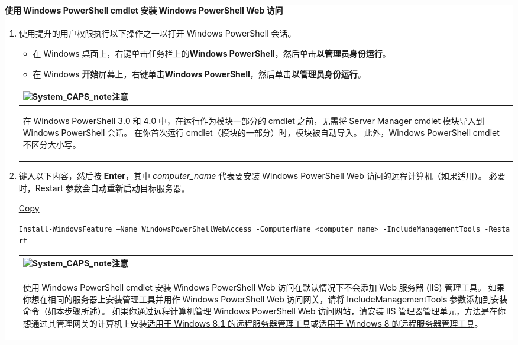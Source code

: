 #### 使用 Windows PowerShell cmdlet 安装 Windows PowerShell Web 访问

1.  使用提升的用户权限执行以下操作之一以打开 Windows PowerShell 会话。

    -   在 Windows 桌面上，右键单击任务栏上的**Windows PowerShell**，然后单击**以管理员身份运行**。

    -   在 Windows **开始**屏幕上，右键单击**Windows PowerShell**，然后单击**以管理员身份运行**。

    <table>
    <colgroup>
    <col width="100%" />
    </colgroup>
    <thead>
    <tr class="header">
    <th><span><img src="https://i-technet.sec.s-msft.com/dynimg/IC101471.jpeg" title="System_CAPS_note" alt="System_CAPS_note" id="s-e6f6a65cf14f462597b64ac058dbe1d0-system-media-system-caps-note" /></span><span class="alertTitle">注意 </span></th>
    </tr>
    </thead>
    <tbody>
    <tr class="odd">
    <td><p>在 Windows PowerShell 3.0 和 4.0 中，在运行作为模块一部分的 cmdlet 之前，无需将 Server Manager cmdlet 模块导入到 Windows PowerShell 会话。 在你首次运行 cmdlet（模块的一部分）时，模块被自动导入。 此外，Windows PowerShell cmdlet 不区分大小写。</p></td>
    </tr>
    </tbody>
    </table>

2.  键入以下内容，然后按 **Enter**，其中 *computer\_name* 代表要安装 Windows PowerShell Web 访问的远程计算机（如果适用）。 必要时，<span class="code">Restart</span> 参数会自动重新启动目标服务器。

    [Copy](javascript:if%20(window.epx.codeSnippet)window.epx.codeSnippet.copyCode('CodeSnippetContainerCode_374a9c21-4f6e-471e-b957-bb190a594533'); "Copy to clipboard.")

        Install-WindowsFeature –Name WindowsPowerShellWebAccess -ComputerName <computer_name> -IncludeManagementTools -Restart

    <table>
    <colgroup>
    <col width="100%" />
    </colgroup>
    <thead>
    <tr class="header">
    <th><span><img src="https://i-technet.sec.s-msft.com/dynimg/IC101471.jpeg" title="System_CAPS_note" alt="System_CAPS_note" id="s-e6f6a65cf14f462597b64ac058dbe1d0-system-media-system-caps-note" /></span><span class="alertTitle">注意 </span></th>
    </tr>
    </thead>
    <tbody>
    <tr class="odd">
    <td><p>使用 Windows PowerShell cmdlet 安装 Windows PowerShell Web 访问在默认情况下不会添加 Web 服务器 (IIS) 管理工具。 如果你想在相同的服务器上安装管理工具并用作 Windows PowerShell Web 访问网关，请将 <span class="code">IncludeManagementTools</span> 参数添加到安装命令（如本步骤所述）。 如果你通过远程计算机管理 Windows PowerShell Web 访问网站，请安装 IIS 管理器管理单元，方法是在你想通过其管理网关的计算机上安装<a href="http://go.microsoft.com/fwlink/?LinkID=304145">适用于 Windows 8.1 的远程服务器管理工具</a>或<a href="http://go.microsoft.com/fwlink/p/?LinkID=238560">适用于 Windows 8 的远程服务器管理工具</a>。</p></td>
    </tr>
    </tbody>
    </table>

